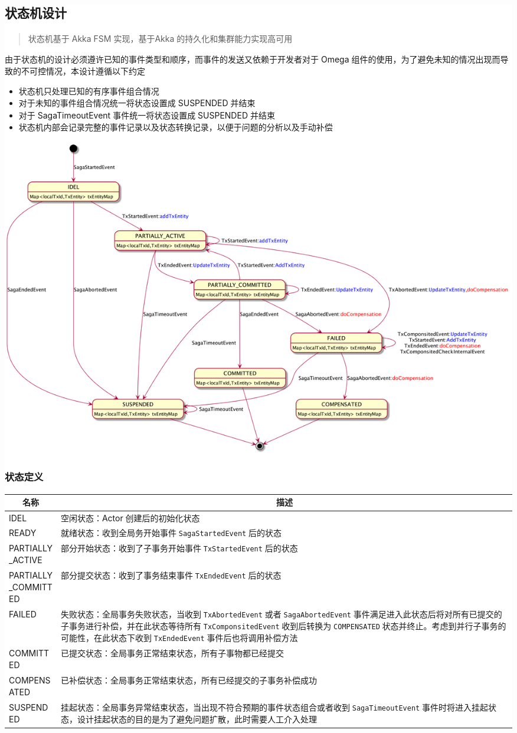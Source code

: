 ## 状态机设计

> 状态机基于 Akka FSM 实现，基于Akka 的持久化和集群能力实现高可用

由于状态机的设计必须遵许已知的事件类型和顺序，而事件的发送又依赖于开发者对于 Omega 组件的使用，为了避免未知的情况出现而导致的不可控情况，本设计遵循以下约定

* 状态机只处理已知的有序事件组合情况
* 对于未知的事件组合情况统一将状态设置成 SUSPENDED 并结束
* 对于 SagaTimeoutEvent 事件统一将状态设置成 SUSPENDED 并结束
* 状态机内部会记录完整的事件记录以及状态转换记录，以便于问题的分析以及手动补偿

![image-20190620150334083](assets/saga_state_diagram.png)

### 状态定义

| 名称                | 描述                                                         |
| ------------------- | ------------------------------------------------------------ |
| IDEL                | 空闲状态：Actor 创建后的初始化状态                   |
| READY    | 就绪状态：收到全局务开始事件  `SagaStartedEvent` 后的状态 |
| PARTIALLY_ACTIVE    | 部分开始状态：收到了子事务开始事件  `TxStartedEvent` 后的状态 |
| PARTIALLY_COMMITTED | 部分提交状态：收到了事务结束事件 `TxEndedEvent` 后的状态     |
| FAILED              | 失败状态：全局事务失败状态，当收到 `TxAbortedEvent` 或者 `SagaAbortedEvent` 事件满足进入此状态后将对所有已提交的子事务进行补偿，并在此状态等待所有 `TxComponsitedEvent` 收到后转换为 `COMPENSATED` 状态并终止。考虑到并行子事务的可能性，在此状态下收到 `TxEndedEvent` 事件后也将调用补偿方法 |
| COMMITTED           | 已提交状态：全局事务正常结束状态，所有子事物都已经提交       |
| COMPENSATED         | 已补偿状态：全局事务正常结束状态，所有已经提交的子事务补偿成功 |
| SUSPENDED           | 挂起状态：全局事务异常结束状态，当出现不符合预期的事件状态组合或者收到 `SagaTimeoutEvent` 事件时将进入挂起状态，设计挂起状态的目的是为了避免问题扩散，此时需要人工介入处理 |
